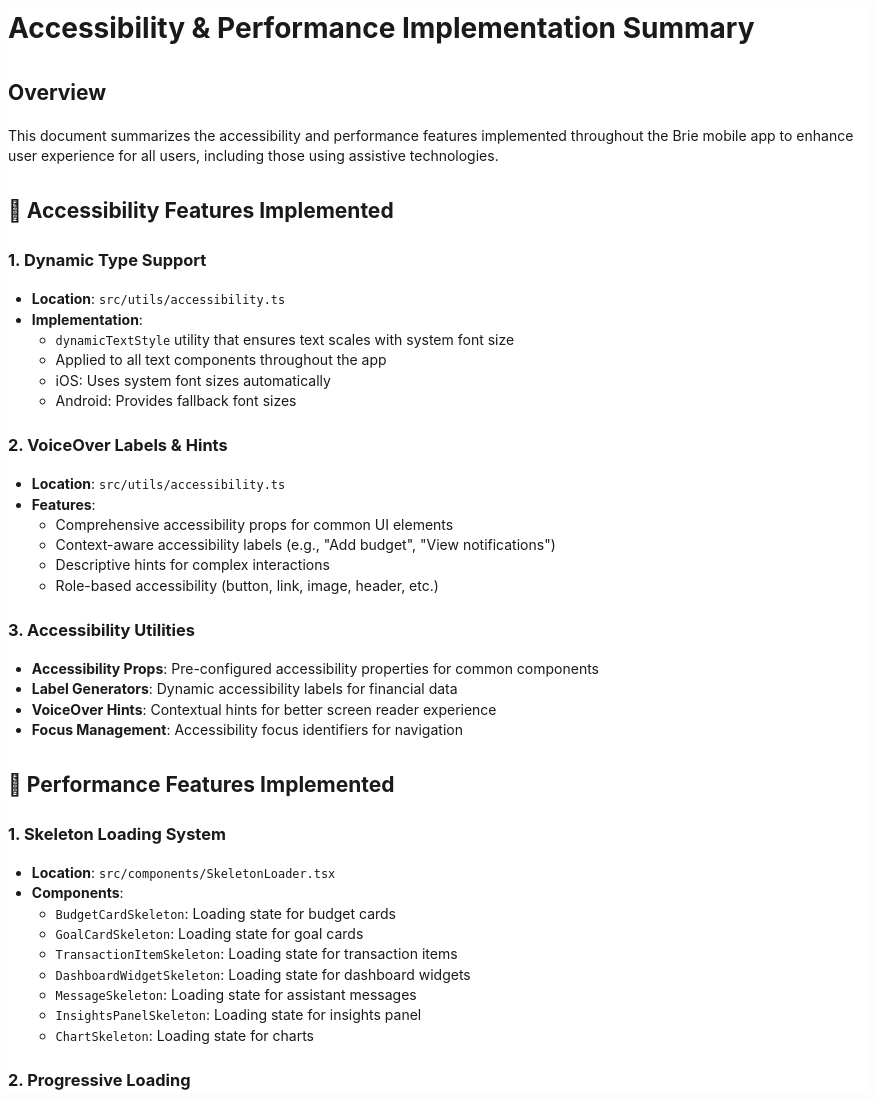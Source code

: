 # Accessibility & Performance Implementation Summary

## Overview

This document summarizes the accessibility and performance features implemented throughout the Brie mobile app to enhance user experience for all users, including those using assistive technologies.

## 🎯 Accessibility Features Implemented

### 1. Dynamic Type Support

- **Location**: `src/utils/accessibility.ts`
- **Implementation**:
  - `dynamicTextStyle` utility that ensures text scales with system font size
  - Applied to all text components throughout the app
  - iOS: Uses system font sizes automatically
  - Android: Provides fallback font sizes

### 2. VoiceOver Labels & Hints

- **Location**: `src/utils/accessibility.ts`
- **Features**:
  - Comprehensive accessibility props for common UI elements
  - Context-aware accessibility labels (e.g., "Add budget", "View notifications")
  - Descriptive hints for complex interactions
  - Role-based accessibility (button, link, image, header, etc.)

### 3. Accessibility Utilities

- **Accessibility Props**: Pre-configured accessibility properties for common components
- **Label Generators**: Dynamic accessibility labels for financial data
- **VoiceOver Hints**: Contextual hints for better screen reader experience
- **Focus Management**: Accessibility focus identifiers for navigation

## 🚀 Performance Features Implemented

### 1. Skeleton Loading System

- **Location**: `src/components/SkeletonLoader.tsx`
- **Components**:
  - `BudgetCardSkeleton`: Loading state for budget cards
  - `GoalCardSkeleton`: Loading state for goal cards
  - `TransactionItemSkeleton`: Loading state for transaction items
  - `DashboardWidgetSkeleton`: Loading state for dashboard widgets
  - `MessageSkeleton`: Loading state for assistant messages
  - `InsightsPanelSkeleton`: Loading state for insights panel
  - `ChartSkeleton`: Loading state for charts

### 2. Progressive Loading
